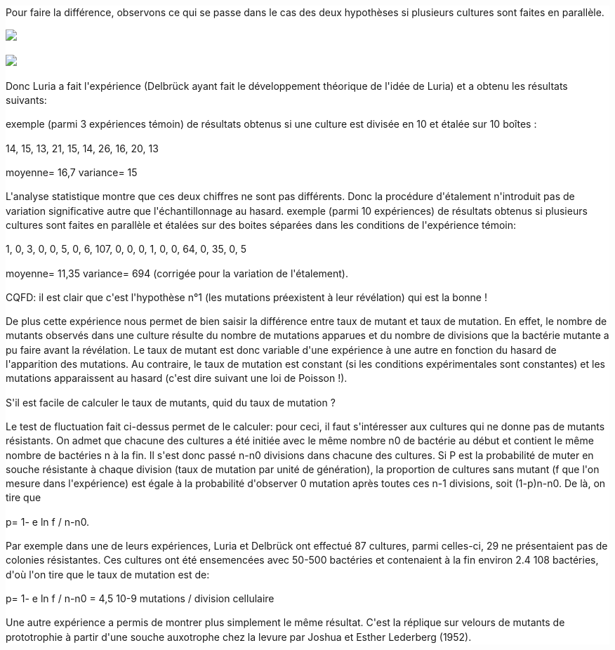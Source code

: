 Pour faire la différence, observons ce qui se passe dans le cas des deux hypothèses si plusieurs cultures sont faites en parallèle.

![](img/03/image034.jpg)

![](img/03/image035.jpg)

Donc Luria a fait l'expérience (Delbrück ayant fait le développement théorique de l'idée de Luria) et a obtenu les résultats suivants:

exemple (parmi 3 expériences témoin) de résultats obtenus si une culture est divisée en 10 et étalée sur 10 boîtes :

14, 15, 13, 21, 15, 14, 26, 16, 20, 13

moyenne= 16,7
variance= 15

L'analyse statistique montre que ces deux chiffres ne sont pas différents. Donc la procédure d'étalement n'introduit pas de variation significative autre que l'échantillonnage au hasard.
exemple (parmi 10 expériences) de résultats obtenus si plusieurs cultures sont faites en parallèle et étalées sur des boites séparées dans les conditions de l'expérience témoin:

1, 0, 3, 0, 0, 5, 0, 6, 107, 0, 0, 0, 1, 0, 0, 64, 0, 35, 0, 5

moyenne= 11,35
variance= 694 (corrigée pour la variation de l'étalement).

CQFD: il est clair que c'est l'hypothèse n°1 (les mutations préexistent à leur révélation) qui est la bonne !

De plus cette expérience nous permet de bien saisir la différence entre taux de mutant et taux de mutation. En effet, le nombre de mutants observés dans une culture résulte du nombre de mutations apparues et du nombre de divisions que la bactérie mutante a pu faire avant la révélation. Le taux de mutant est donc variable d'une expérience à une autre en fonction du hasard de l'apparition des mutations. Au contraire, le taux de mutation est constant (si les conditions expérimentales sont constantes) et les mutations apparaissent au hasard (c'est dire suivant une loi de Poisson !).

S'il est facile de calculer le taux de mutants, quid du taux de mutation ?

Le test de fluctuation fait ci-dessus permet de le calculer: pour ceci, il faut s'intéresser aux cultures qui ne donne pas de mutants résistants. On admet que chacune des cultures a été initiée avec le même nombre n0 de bactérie au début et contient le même nombre de bactéries n à la fin. Il s'est donc passé n-n0 divisions dans chacune des cultures. Si P est la probabilité de muter en souche résistante à chaque division (taux de mutation par unité de génération), la proportion de cultures sans mutant (f que l'on mesure dans l'expérience) est égale à la probabilité d'observer 0 mutation après toutes ces n-1 divisions, soit (1-p)n-n0. De là, on tire que

p= 1- e ln f / n-n0.

Par exemple dans une de leurs expériences, Luria et Delbrück ont effectué 87 cultures, parmi celles-ci, 29 ne présentaient pas de colonies résistantes. Ces cultures ont été ensemencées avec 50-500 bactéries et contenaient à la fin environ 2.4 108 bactéries, d'où l'on tire que le taux de mutation est de:

p= 1- e ln f / n-n0 = 4,5 10-9 mutations / division cellulaire

Une autre expérience a permis de montrer plus simplement le même résultat. C'est la réplique sur velours de mutants de prototrophie à partir d'une souche auxotrophe chez la levure par Joshua et Esther Lederberg (1952).
